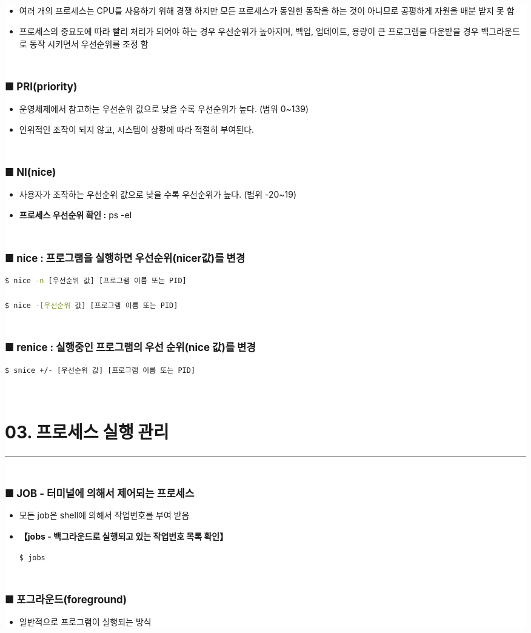 + 여러 개의 프로세스는 CPU를 사용하기 위해 경쟁 하지만 모든 프로세스가 동일한 동작을 하는 것이 아니므로 공평하게 자원을 배분 받지 못 함

+ 프로세스의 중요도에 따라 빨리 처리가 되어야 하는 경우 우선순위가 높아지며, 백업, 업데이트, 용량이 큰 프로그램을 다운받을 경우 백그라운드로 동작 시키면서 우선순위를 조정 함

<br>

<big> **■ PRI(priority)** </big>

+ 운영체제에서 참고하는 우선순위 값으로 낮을 수록 우선순위가 높다. (범위 0~139)

+ 인위적인 조작이 되지 않고, 시스템이 상황에 따라 적절히 부여된다.

<br>

<big> **■ NI(nice)** </big>

+ 사용자가 조작하는 우선순위 값으로 낮을 수록 우선순위가 높다. (범위 -20~19)

+ **프로세스 우선순위 확인 :** ps -el

<br>

<big> **■ nice : 프로그램을 실행하면 우선순위(nicer값)를 변경** </big>

```bash
$ nice -n [우선순위 값] [프로그램 이름 또는 PID]

$ nice -[우선순위 값] [프로그램 이름 또는 PID]
```

<br>

<big> **■ renice : 실행중인 프로그램의 우선 순위(nice 값)를 변경** </big>

```bash
$ snice +/- [우선순위 값] [프로그램 이름 또는 PID]
```

<br>

# 03. 프로세스 실행 관리
---

<br>

<big> **■ JOB - 터미널에 의해서 제어되는 프로세스** </big>

+ 모든 job은 shell에 의해서 작업번호를 부여 받음

+ **【jobs - 백그라운드로 실행되고 있는 작업번호 목록 확인】**

    ```bash
    $ jobs
    ```

<br>

<big> **■ 포그라운드(foreground)** </big>

+ 일반적으로 프로그램이 실행되는 방식
